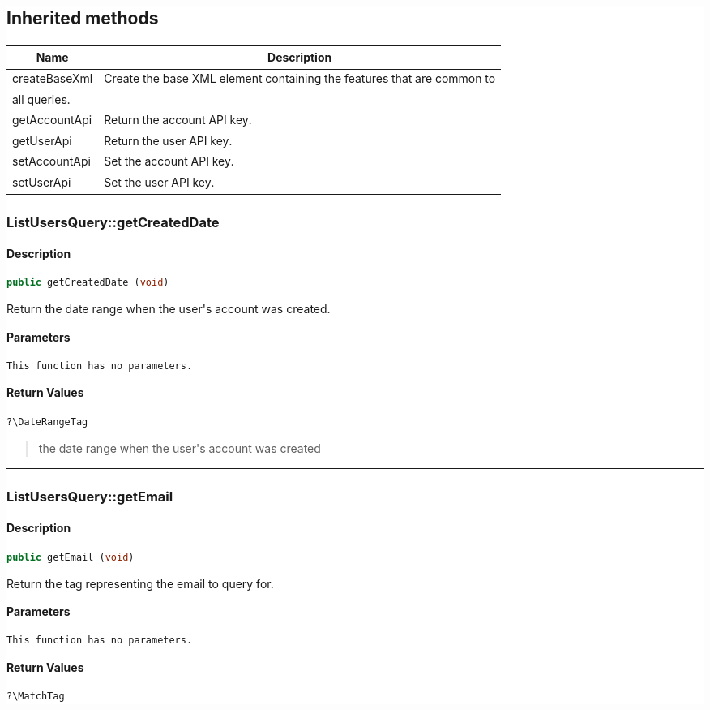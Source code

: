 ## Inherited methods

| Name | Description |
|------|-------------|
|createBaseXml|Create the base XML element containing the features that are common to
all queries.|
|getAccountApi|Return the account API key.|
|getUserApi|Return the user API key.|
|setAccountApi|Set the account API key.|
|setUserApi|Set the user API key.|



### ListUsersQuery::getCreatedDate  

**Description**

```php
public getCreatedDate (void)
```

Return the date range when the user's account was created. 

 

**Parameters**

`This function has no parameters.`

**Return Values**

`?\DateRangeTag`

> the date range when the user's account was created


<hr />


### ListUsersQuery::getEmail  

**Description**

```php
public getEmail (void)
```

Return the tag representing the email to query for. 

 

**Parameters**

`This function has no parameters.`

**Return Values**

`?\MatchTag`

